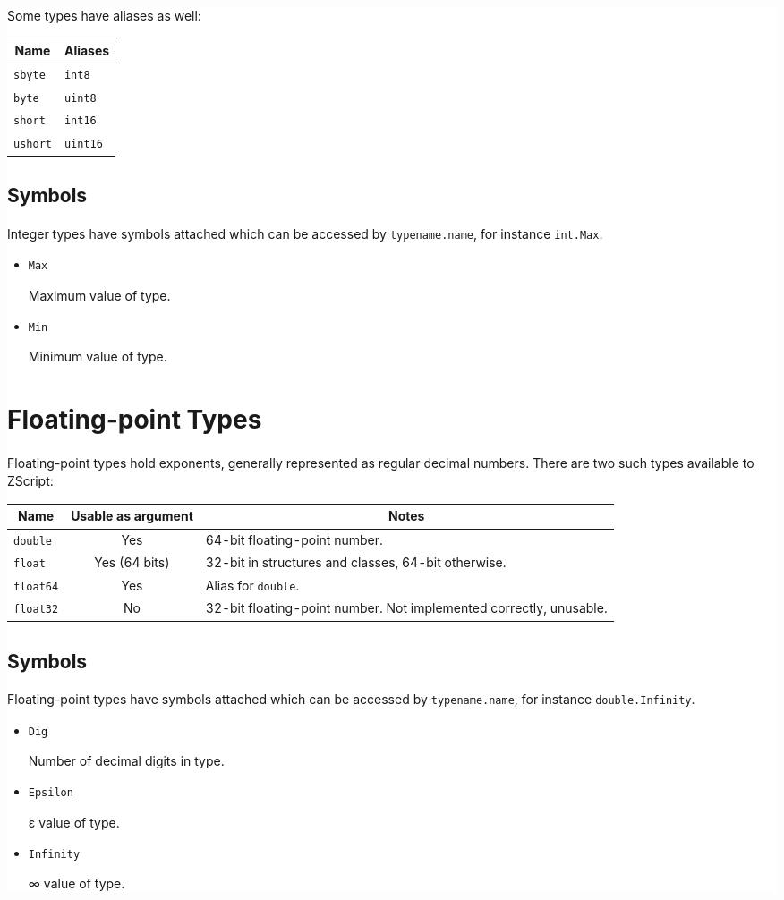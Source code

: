 Some types have aliases as well:

| Name     | Aliases  |
| ----     | -------  |
| `sbyte`  | `int8`   |
| `byte`   | `uint8`  |
| `short`  | `int16`  |
| `ushort` | `uint16` |

## Symbols

Integer types have symbols attached which can be accessed by `typename.name`,
for instance `int.Max`.

- `Max`

   Maximum value of type.

- `Min`

   Minimum value of type.

Floating-point Types
====================

Floating-point types hold exponents, generally represented as regular decimal
numbers. There are two such types available to ZScript:

| Name      | Usable as argument | Notes                                                              |
| ----      | :----------------: | -----                                                              |
| `double`  | Yes                | 64-bit floating-point number.                                      |
| `float`   | Yes (64 bits)      | 32-bit in structures and classes, 64-bit otherwise.                |
| `float64` | Yes                | Alias for `double`.                                                |
| `float32` | No                 | 32-bit floating-point number. Not implemented correctly, unusable. |

## Symbols

Floating-point types have symbols attached which can be accessed by
`typename.name`, for instance `double.Infinity`.

- `Dig`

   Number of decimal digits in type.

- `Epsilon`

   ε value of type.

- `Infinity`

   ∞ value of type.
